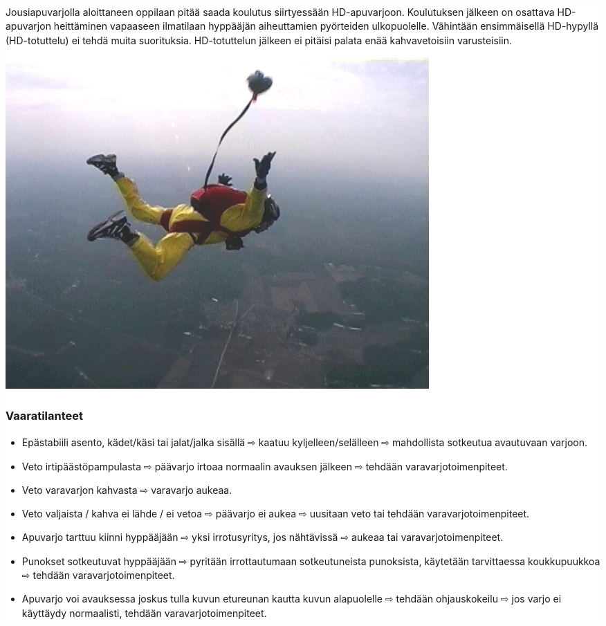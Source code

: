 Jousiapuvarjolla aloittaneen oppilaan pitää saada koulutus siirtyessään
HD-apuvarjoon. Koulutuksen jälkeen on osattava HD-apuvarjon heittäminen
vapaaseen ilmatilaan hyppääjän aiheuttamien pyörteiden ulkopuolelle.
Vähintään ensimmäisellä HD-hypyllä (HD-totuttelu) ei tehdä muita
suorituksia. HD-totuttelun jälkeen ei pitäisi palata enää kahvavetoisiin
varusteisiin.

![image](/kuvat/HD-apuvarjo.jpeg)

###  Vaaratilanteet  

-   Epästabiili asento, kädet/käsi tai jalat/jalka sisällä ⇨ kaatuu
    kyljelleen/selälleen ⇨ mahdollista sotkeutua avautuvaan varjoon.

-   Veto irtipäästöpampulasta ⇨ päävarjo irtoaa normaalin avauksen
    jälkeen ⇨ tehdään varavarjotoimenpiteet.

-   Veto varavarjon kahvasta ⇨ varavarjo aukeaa.

-   Veto valjaista / kahva ei lähde / ei vetoa ⇨ päävarjo ei aukea ⇨
    uusitaan veto tai tehdään varavarjotoimenpiteet.

-   Apuvarjo tarttuu kiinni hyppääjään ⇨ yksi irrotusyritys, jos
    nähtävissä ⇨ aukeaa tai varavarjotoimenpiteet.

-   Punokset sotkeutuvat hyppääjään ⇨ pyritään irrottautumaan
    sotkeutuneista punoksista, käytetään tarvittaessa koukkupuukkoa ⇨
    tehdään varavarjotoimenpiteet.

-   Apuvarjo voi avauksessa joskus tulla kuvun etureunan kautta kuvun
    alapuolelle ⇨ tehdään ohjauskokeilu ⇨ jos varjo ei käyttäydy
    normaalisti, tehdään varavarjotoimenpiteet.
